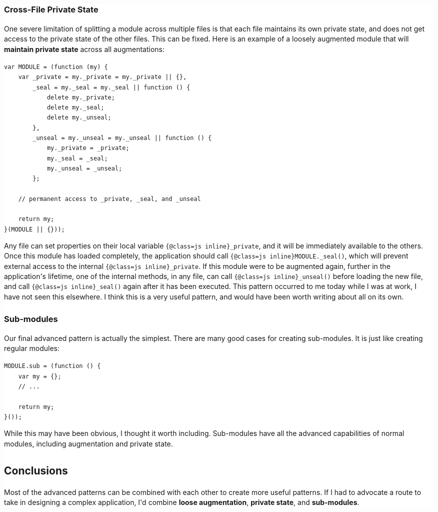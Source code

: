 ### Cross-File Private State

One severe limitation of splitting a module across multiple files is that each file maintains its own private state, and does not get access to the private state of the other files.  This can be fixed.  Here is an example of a loosely augmented module that will __maintain private state__ across all augmentations:

	
	var MODULE = (function (my) {
		var _private = my._private = my._private || {},
			_seal = my._seal = my._seal || function () {
				delete my._private;
				delete my._seal;
				delete my._unseal;
			},
			_unseal = my._unseal = my._unseal || function () {
				my._private = _private;
				my._seal = _seal;
				my._unseal = _unseal;
			};
	
		// permanent access to _private, _seal, and _unseal
	
		return my;
	}(MODULE || {}));

Any file can set properties on their local variable `{@class=js inline}_private`, and it will be immediately available to the others.  Once this module has loaded completely, the application should call `{@class=js inline}MODULE._seal()`, which will prevent external access to the internal `{@class=js inline}_private`.  If this module were to be augmented again, further in the application's lifetime, one of the internal methods, in any file, can call `{@class=js inline}_unseal()` before loading the new file, and call `{@class=js inline}_seal()` again after it has been executed.
This pattern occurred to me today while I was at work, I have not seen this elsewhere.  I think this is a very useful pattern, and would have been worth writing about all on its own.
	
### Sub-modules

Our final advanced pattern is actually the simplest.  There are many good cases for creating sub-modules.  It is just like creating regular modules:

	
	MODULE.sub = (function () {
		var my = {};
		// ...
	
		return my;
	}());

While this may have been obvious, I thought it worth including.  Sub-modules have all the advanced capabilities of normal modules, including augmentation and private state.

## Conclusions

Most of the advanced patterns can be combined with each other to create more useful patterns.  If I had to advocate a route to take in designing a complex application, I'd combine __loose augmentation__, __private state__, and __sub-modules__.

